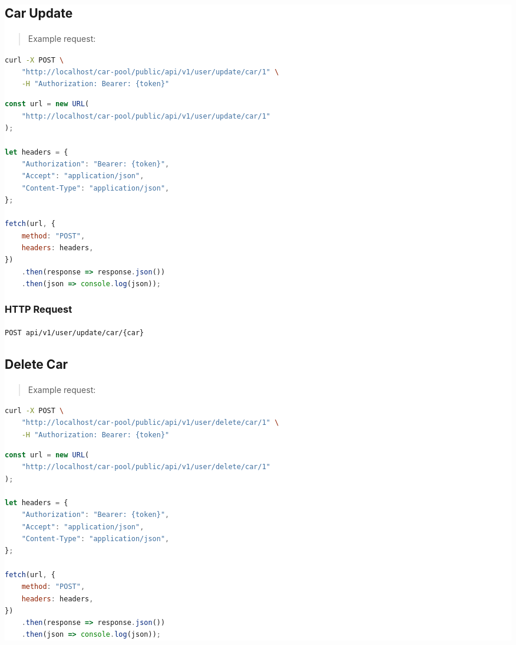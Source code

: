 



## Car Update

> Example request:

```bash
curl -X POST \
    "http://localhost/car-pool/public/api/v1/user/update/car/1" \
    -H "Authorization: Bearer: {token}"
```

```javascript
const url = new URL(
    "http://localhost/car-pool/public/api/v1/user/update/car/1"
);

let headers = {
    "Authorization": "Bearer: {token}",
    "Accept": "application/json",
    "Content-Type": "application/json",
};

fetch(url, {
    method: "POST",
    headers: headers,
})
    .then(response => response.json())
    .then(json => console.log(json));
```



### HTTP Request
`POST api/v1/user/update/car/{car}`





## Delete Car

> Example request:

```bash
curl -X POST \
    "http://localhost/car-pool/public/api/v1/user/delete/car/1" \
    -H "Authorization: Bearer: {token}"
```

```javascript
const url = new URL(
    "http://localhost/car-pool/public/api/v1/user/delete/car/1"
);

let headers = {
    "Authorization": "Bearer: {token}",
    "Accept": "application/json",
    "Content-Type": "application/json",
};

fetch(url, {
    method: "POST",
    headers: headers,
})
    .then(response => response.json())
    .then(json => console.log(json));
```
